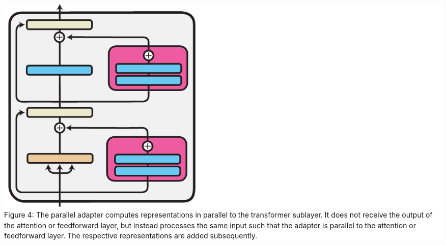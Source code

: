 <img src="/static/images/parallel.png" height="400">
  <figcaption text-align="center">
    Figure 4: The parallel adapter computes representations in parallel to the transformer sublayer. It does not receive the output of 
    the attention or feedforward layer, but instead processes the same input such that the adapter is parallel to the attention or feedforward layer. The respective representations are added subsequently.
  </figcaption>
 </figure>
</div> 
